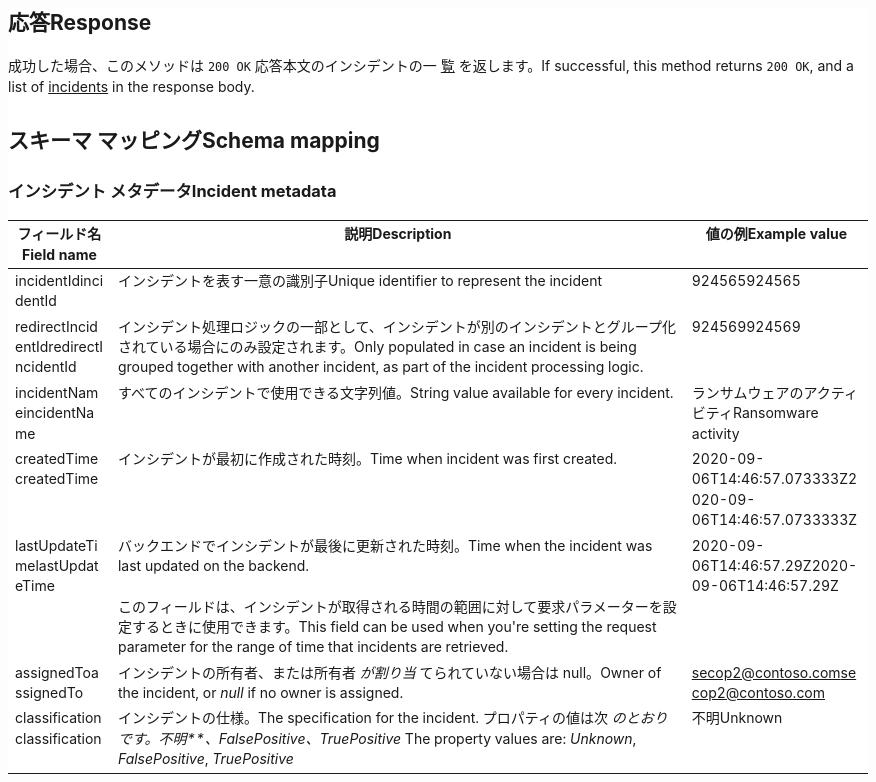 ## <a name="response"></a><span data-ttu-id="3eef0-152">応答</span><span class="sxs-lookup"><span data-stu-id="3eef0-152">Response</span></span>

<span data-ttu-id="3eef0-153">成功した場合、このメソッドは `200 OK` 応答本文のインシデントの一 [覧](api-incident.md) を返します。</span><span class="sxs-lookup"><span data-stu-id="3eef0-153">If successful, this method returns `200 OK`, and a list of [incidents](api-incident.md) in the response body.</span></span>

## <a name="schema-mapping"></a><span data-ttu-id="3eef0-154">スキーマ マッピング</span><span class="sxs-lookup"><span data-stu-id="3eef0-154">Schema mapping</span></span>

### <a name="incident-metadata"></a><span data-ttu-id="3eef0-155">インシデント メタデータ</span><span class="sxs-lookup"><span data-stu-id="3eef0-155">Incident metadata</span></span>

<span data-ttu-id="3eef0-156">フィールド名</span><span class="sxs-lookup"><span data-stu-id="3eef0-156">Field name</span></span> | <span data-ttu-id="3eef0-157">説明</span><span class="sxs-lookup"><span data-stu-id="3eef0-157">Description</span></span> | <span data-ttu-id="3eef0-158">値の例</span><span class="sxs-lookup"><span data-stu-id="3eef0-158">Example value</span></span>
-|-|-
<span data-ttu-id="3eef0-159">incidentId</span><span class="sxs-lookup"><span data-stu-id="3eef0-159">incidentId</span></span> | <span data-ttu-id="3eef0-160">インシデントを表す一意の識別子</span><span class="sxs-lookup"><span data-stu-id="3eef0-160">Unique identifier to represent the incident</span></span> | <span data-ttu-id="3eef0-161">924565</span><span class="sxs-lookup"><span data-stu-id="3eef0-161">924565</span></span>
<span data-ttu-id="3eef0-162">redirectIncidentId</span><span class="sxs-lookup"><span data-stu-id="3eef0-162">redirectIncidentId</span></span> | <span data-ttu-id="3eef0-163">インシデント処理ロジックの一部として、インシデントが別のインシデントとグループ化されている場合にのみ設定されます。</span><span class="sxs-lookup"><span data-stu-id="3eef0-163">Only populated in case an incident is being grouped together with another incident, as part of the incident processing logic.</span></span> | <span data-ttu-id="3eef0-164">924569</span><span class="sxs-lookup"><span data-stu-id="3eef0-164">924569</span></span>
<span data-ttu-id="3eef0-165">incidentName</span><span class="sxs-lookup"><span data-stu-id="3eef0-165">incidentName</span></span> | <span data-ttu-id="3eef0-166">すべてのインシデントで使用できる文字列値。</span><span class="sxs-lookup"><span data-stu-id="3eef0-166">String value available for every incident.</span></span> | <span data-ttu-id="3eef0-167">ランサムウェアのアクティビティ</span><span class="sxs-lookup"><span data-stu-id="3eef0-167">Ransomware activity</span></span>
<span data-ttu-id="3eef0-168">createdTime</span><span class="sxs-lookup"><span data-stu-id="3eef0-168">createdTime</span></span> | <span data-ttu-id="3eef0-169">インシデントが最初に作成された時刻。</span><span class="sxs-lookup"><span data-stu-id="3eef0-169">Time when incident was first created.</span></span> | <span data-ttu-id="3eef0-170">2020-09-06T14:46:57.073333Z</span><span class="sxs-lookup"><span data-stu-id="3eef0-170">2020-09-06T14:46:57.0733333Z</span></span>
<span data-ttu-id="3eef0-171">lastUpdateTime</span><span class="sxs-lookup"><span data-stu-id="3eef0-171">lastUpdateTime</span></span> | <span data-ttu-id="3eef0-172">バックエンドでインシデントが最後に更新された時刻。</span><span class="sxs-lookup"><span data-stu-id="3eef0-172">Time when the incident was last updated on the backend.</span></span><br /><br /> <span data-ttu-id="3eef0-173">このフィールドは、インシデントが取得される時間の範囲に対して要求パラメーターを設定するときに使用できます。</span><span class="sxs-lookup"><span data-stu-id="3eef0-173">This field can be used when you're setting the request parameter for the range of time that incidents are retrieved.</span></span> | <span data-ttu-id="3eef0-174">2020-09-06T14:46:57.29Z</span><span class="sxs-lookup"><span data-stu-id="3eef0-174">2020-09-06T14:46:57.29Z</span></span>
<span data-ttu-id="3eef0-175">assignedTo</span><span class="sxs-lookup"><span data-stu-id="3eef0-175">assignedTo</span></span> | <span data-ttu-id="3eef0-176">インシデントの所有者、または所有者 *が割り当* てられていない場合は null。</span><span class="sxs-lookup"><span data-stu-id="3eef0-176">Owner of the incident, or *null* if no owner is assigned.</span></span> | <span data-ttu-id="3eef0-177">secop2@contoso.com</span><span class="sxs-lookup"><span data-stu-id="3eef0-177">secop2@contoso.com</span></span>
<span data-ttu-id="3eef0-178">classification</span><span class="sxs-lookup"><span data-stu-id="3eef0-178">classification</span></span> | <span data-ttu-id="3eef0-179">インシデントの仕様。</span><span class="sxs-lookup"><span data-stu-id="3eef0-179">The specification for the incident.</span></span> <span data-ttu-id="3eef0-180">プロパティの値は次 *のとおりです。不明\*\*、FalsePositive、TruePositive* </span><span class="sxs-lookup"><span data-stu-id="3eef0-180">The property values are: *Unknown*, *FalsePositive*, *TruePositive*</span></span> | <span data-ttu-id="3eef0-181">不明</span><span class="sxs-lookup"><span data-stu-id="3eef0-181">Unknown</span></span>